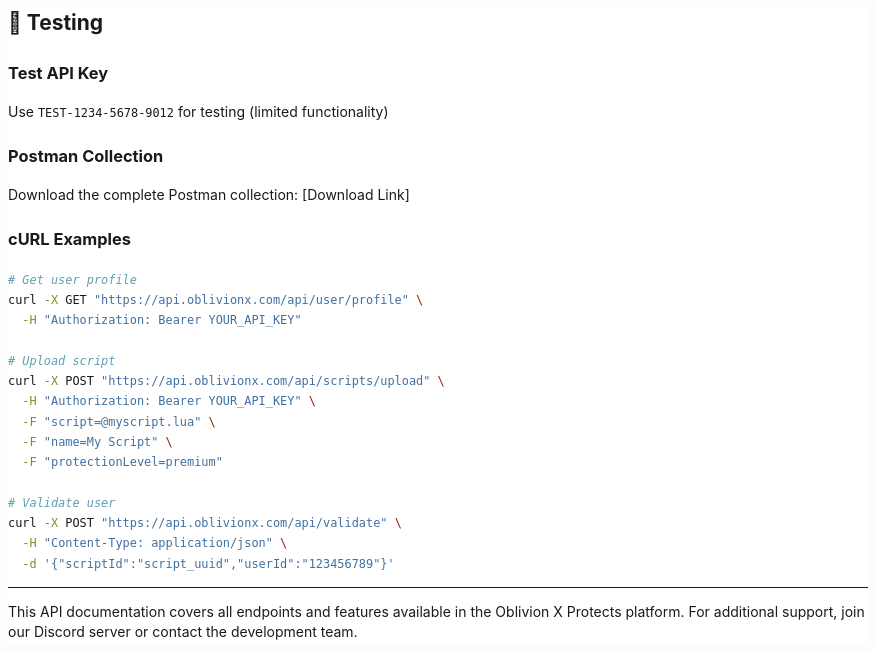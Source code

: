 ## 🧪 Testing

### Test API Key
Use `TEST-1234-5678-9012` for testing (limited functionality)

### Postman Collection
Download the complete Postman collection: [Download Link]

### cURL Examples

```bash
# Get user profile
curl -X GET "https://api.oblivionx.com/api/user/profile" \
  -H "Authorization: Bearer YOUR_API_KEY"

# Upload script
curl -X POST "https://api.oblivionx.com/api/scripts/upload" \
  -H "Authorization: Bearer YOUR_API_KEY" \
  -F "script=@myscript.lua" \
  -F "name=My Script" \
  -F "protectionLevel=premium"

# Validate user
curl -X POST "https://api.oblivionx.com/api/validate" \
  -H "Content-Type: application/json" \
  -d '{"scriptId":"script_uuid","userId":"123456789"}'
```

---

This API documentation covers all endpoints and features available in the Oblivion X Protects platform. For additional support, join our Discord server or contact the development team.
